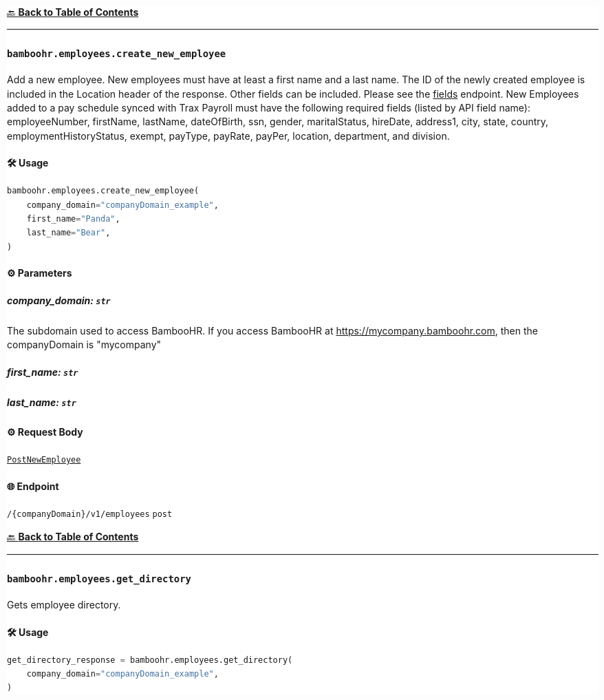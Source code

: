 [🔙 **Back to Table of Contents**](#table-of-contents)

---

### `bamboohr.employees.create_new_employee`<a id="bamboohremployeescreate_new_employee"></a>

Add a new employee. New employees must have at least a first name and a last name. The ID of the newly created employee is included in the Location header of the response. Other fields can be included. Please see the [fields](ref:metadata-get-a-list-of-fields) endpoint. New Employees added to a pay schedule synced with Trax Payroll must have the following required fields (listed by API field name): employeeNumber, firstName, lastName, dateOfBirth, ssn, gender, maritalStatus, hireDate, address1, city, state, country, employmentHistoryStatus, exempt, payType, payRate, payPer, location, department, and division.

#### 🛠️ Usage<a id="🛠️-usage"></a>

```python
bamboohr.employees.create_new_employee(
    company_domain="companyDomain_example",
    first_name="Panda",
    last_name="Bear",
)
```

#### ⚙️ Parameters<a id="⚙️-parameters"></a>

##### company_domain: `str`<a id="company_domain-str"></a>

The subdomain used to access BambooHR. If you access BambooHR at https://mycompany.bamboohr.com, then the companyDomain is \"mycompany\"

##### first_name: `str`<a id="first_name-str"></a>

##### last_name: `str`<a id="last_name-str"></a>

#### ⚙️ Request Body<a id="⚙️-request-body"></a>

[`PostNewEmployee`](./bamboo_hr_python_sdk/type/post_new_employee.py)
#### 🌐 Endpoint<a id="🌐-endpoint"></a>

`/{companyDomain}/v1/employees` `post`

[🔙 **Back to Table of Contents**](#table-of-contents)

---

### `bamboohr.employees.get_directory`<a id="bamboohremployeesget_directory"></a>

Gets employee directory.

#### 🛠️ Usage<a id="🛠️-usage"></a>

```python
get_directory_response = bamboohr.employees.get_directory(
    company_domain="companyDomain_example",
)
```
